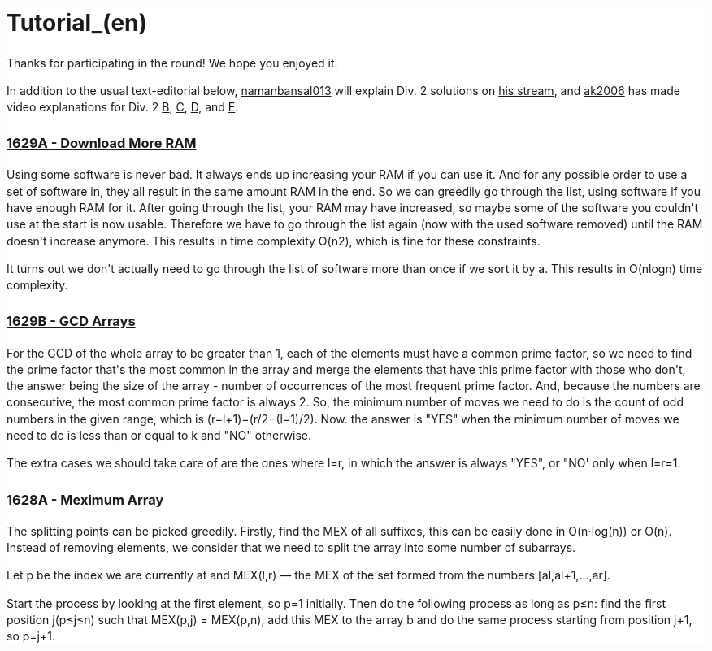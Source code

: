 # Tutorial_(en)

Thanks for participating in the round! We hope you enjoyed it.

In addition to the usual text-editorial below, [namanbansal013](https://codeforces.com/profile/namanbansal013 "Expert namanbansal013") will explain Div. 2 solutions on [his stream](https://codeforces.com/https://www.youtube.com/watch?v=PfT7yNZCd3I), and [ak2006](https://codeforces.com/profile/ak2006 "Specialist ak2006") has made video explanations for Div. 2 [B](https://codeforces.com/https://www.youtube.com/watch?v=foEOl8bq_0A), [C](https://codeforces.com/https://www.youtube.com/watch?v=uEoL3Gzg5d8), [D](https://codeforces.com/https://www.youtube.com/watch?v=moS6WTxCEjE), and [E](https://codeforces.com/https://www.youtube.com/watch?v=gW9fVgTVmYY).

 
### [1629A - Download More RAM](../problems/A._Download_More_RAM.md "Codeforces Round 767 (Div. 2)")

Using some software is never bad. It always ends up increasing your RAM if you can use it. And for any possible order to use a set of software in, they all result in the same amount RAM in the end. So we can greedily go through the list, using software if you have enough RAM for it. After going through the list, your RAM may have increased, so maybe some of the software you couldn't use at the start is now usable. Therefore we have to go through the list again (now with the used software removed) until the RAM doesn't increase anymore. This results in time complexity O(n2), which is fine for these constraints.

It turns out we don't actually need to go through the list of software more than once if we sort it by a. This results in O(nlogn) time complexity.

 
### [1629B - GCD Arrays](../problems/B._GCD_Arrays.md "Codeforces Round 767 (Div. 2)")

For the GCD of the whole array to be greater than 1, each of the elements must have a common prime factor, so we need to find the prime factor that's the most common in the array and merge the elements that have this prime factor with those who don't, the answer being the size of the array - number of occurrences of the most frequent prime factor. And, because the numbers are consecutive, the most common prime factor is always 2. So, the minimum number of moves we need to do is the count of odd numbers in the given range, which is (r−l+1)−(r/2−(l−1)/2). Now. the answer is "YES" when the minimum number of moves we need to do is less than or equal to k and "NO" otherwise. 

The extra cases we should take care of are the ones where l=r, in which the answer is always "YES", or "NO' only when l=r=1.

 
### [1628A - Meximum Array](https://codeforces.com/contest/1628/problem/A "Codeforces Round 767 (Div. 1)")

The splitting points can be picked greedily. Firstly, find the MEX of all suffixes, this can be easily done in O(n⋅log(n)) or O(n). Instead of removing elements, we consider that we need to split the array into some number of subarrays. 

Let p be the index we are currently at and MEX(l,r) — the MEX of the set formed from the numbers [al,al+1,...,ar].

Start the process by looking at the first element, so p=1 initially. Then do the following process as long as p≤n: find the first position j(p≤j≤n) such that MEX(p,j) = MEX(p,n), add this MEX to the array b and do the same process starting from position j+1, so p=j+1. 

